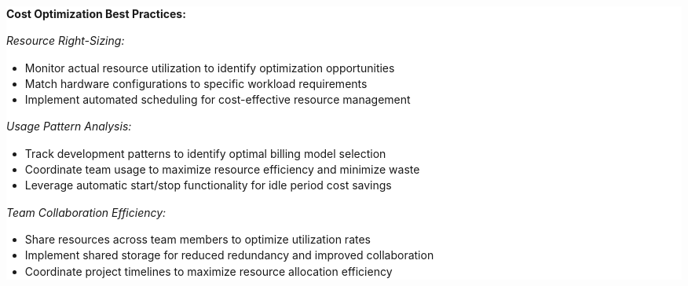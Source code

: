 **Cost Optimization Best Practices:**

*Resource Right-Sizing:*
- Monitor actual resource utilization to identify optimization opportunities
- Match hardware configurations to specific workload requirements
- Implement automated scheduling for cost-effective resource management

*Usage Pattern Analysis:*
- Track development patterns to identify optimal billing model selection
- Coordinate team usage to maximize resource efficiency and minimize waste
- Leverage automatic start/stop functionality for idle period cost savings

*Team Collaboration Efficiency:*
- Share resources across team members to optimize utilization rates
- Implement shared storage for reduced redundancy and improved collaboration
- Coordinate project timelines to maximize resource allocation efficiency